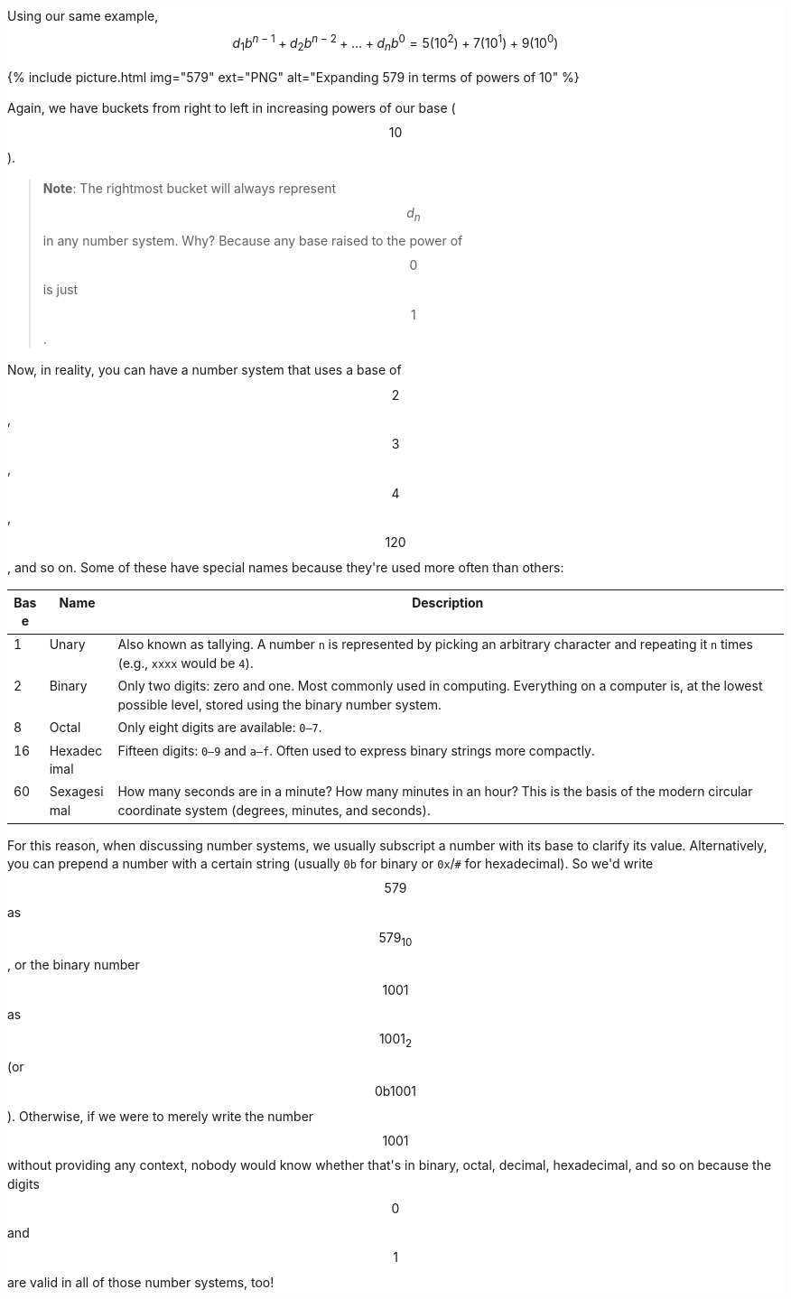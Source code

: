 Using our same example, $$ d_1 b^{n-1} + d_2 b^{n-2} + \dots + d_n b^0 = 5 (10^2) + 7 (10^1) + 9 (10^0)$$

{% include picture.html img="579" ext="PNG" alt="Expanding 579 in terms of powers of 10" %}

Again, we have buckets from right to left in increasing powers of our base ($$10$$).

> **Note**: The rightmost bucket will always represent $$d_n$$ in any number system. Why? Because any base raised to the power of $$0$$ is just $$1$$.

Now, in reality, you can have a number system that uses a base of $$2$$, $$3$$, $$4$$, $$120$$, and so on. Some of these have special names because they're used more often than others:

<table>
    <thead>
        <th>Base</th>
        <th>Name</th>
        <th>Description</th>
    </thead>
    <tbody>
        <tr>
            <td>1</td>
            <td>Unary</td>
            <td>Also known as tallying. A number <code>n</code> is represented by picking an arbitrary character and repeating it <code>n</code> times (e.g., <code>xxxx</code> would be <code>4</code>).</td>
        </tr>
        <tr>
            <td>2</td>
            <td>Binary</td>
            <td>Only two digits: zero and one. Most commonly used in computing. Everything on a computer is, at the lowest possible level, stored using the binary number system.</td>
        </tr>
        <tr>
            <td>8</td>
            <td>Octal</td>
            <td>Only eight digits are available: <code>0–7</code>.</td>
        </tr>
        <tr>
            <td>16</td>
            <td>Hexadecimal</td>
            <td>Fifteen digits: <code>0–9</code> and <code>a–f</code>. Often used to express binary strings more compactly.</td>
        </tr>
        <tr>
            <td>60</td>
            <td>Sexagesimal</td>
            <td>How many seconds are in a minute? How many minutes in an hour? This is the basis of the modern circular coordinate system (degrees, minutes, and seconds).</td>
        </tr>
    </tbody>
</table>

For this reason, when discussing number systems, we usually subscript a number with its base to clarify its value. Alternatively, you can prepend a number with a certain string (usually `0b` for binary or `0x`/`#` for hexadecimal). So we'd write $$579$$ as $$579_{10}$$, or the binary number $$1001$$ as $$1001_{2}$$ (or $$\text{0b}1001$$). Otherwise, if we were to merely write the number $$1001$$ without providing any context, nobody would know whether that's in binary, octal, decimal, hexadecimal, and so on because the digits $$0$$ and $$1$$ are valid in all of those number systems, too!
